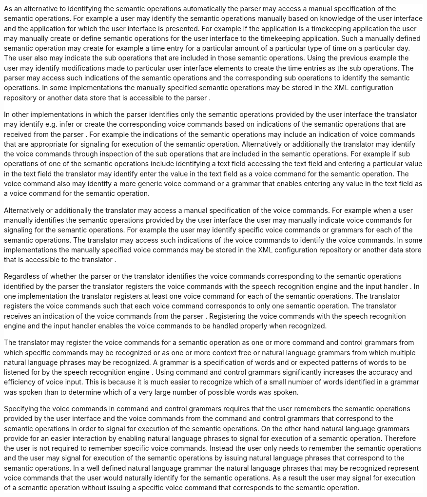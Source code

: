 As an alternative to identifying the semantic operations automatically the parser may access a manual specification of the semantic operations. For example a user may identify the semantic operations manually based on knowledge of the user interface and the application for which the user interface is presented. For example if the application is a timekeeping application the user may manually create or define semantic operations for the user interface to the timekeeping application. Such a manually defined semantic operation may create for example a time entry for a particular amount of a particular type of time on a particular day. The user also may indicate the sub operations that are included in those semantic operations. Using the previous example the user may identify modifications made to particular user interface elements to create the time entries as the sub operations. The parser may access such indications of the semantic operations and the corresponding sub operations to identify the semantic operations. In some implementations the manually specified semantic operations may be stored in the XML configuration repository or another data store that is accessible to the parser .

In other implementations in which the parser identifies only the semantic operations provided by the user interface the translator may identify e.g. infer or create the corresponding voice commands based on indications of the semantic operations that are received from the parser . For example the indications of the semantic operations may include an indication of voice commands that are appropriate for signaling for execution of the semantic operation. Alternatively or additionally the translator may identify the voice commands through inspection of the sub operations that are included in the semantic operations. For example if sub operations of one of the semantic operations include identifying a text field accessing the text field and entering a particular value in the text field the translator may identify enter the value in the text field as a voice command for the semantic operation. The voice command also may identify a more generic voice command or a grammar that enables entering any value in the text field as a voice command for the semantic operation.

Alternatively or additionally the translator may access a manual specification of the voice commands. For example when a user manually identifies the semantic operations provided by the user interface the user may manually indicate voice commands for signaling for the semantic operations. For example the user may identify specific voice commands or grammars for each of the semantic operations. The translator may access such indications of the voice commands to identify the voice commands. In some implementations the manually specified voice commands may be stored in the XML configuration repository or another data store that is accessible to the translator .

Regardless of whether the parser or the translator identifies the voice commands corresponding to the semantic operations identified by the parser the translator registers the voice commands with the speech recognition engine and the input handler . In one implementation the translator registers at least one voice command for each of the semantic operations. The translator registers the voice commands such that each voice command corresponds to only one semantic operation. The translator receives an indication of the voice commands from the parser . Registering the voice commands with the speech recognition engine and the input handler enables the voice commands to be handled properly when recognized.

The translator may register the voice commands for a semantic operation as one or more command and control grammars from which specific commands may be recognized or as one or more context free or natural language grammars from which multiple natural language phrases may be recognized. A grammar is a specification of words and or expected patterns of words to be listened for by the speech recognition engine . Using command and control grammars significantly increases the accuracy and efficiency of voice input. This is because it is much easier to recognize which of a small number of words identified in a grammar was spoken than to determine which of a very large number of possible words was spoken.

Specifying the voice commands in command and control grammars requires that the user remembers the semantic operations provided by the user interface and the voice commands from the command and control grammars that correspond to the semantic operations in order to signal for execution of the semantic operations. On the other hand natural language grammars provide for an easier interaction by enabling natural language phrases to signal for execution of a semantic operation. Therefore the user is not required to remember specific voice commands. Instead the user only needs to remember the semantic operations and the user may signal for execution of the semantic operations by issuing natural language phrases that correspond to the semantic operations. In a well defined natural language grammar the natural language phrases that may be recognized represent voice commands that the user would naturally identify for the semantic operations. As a result the user may signal for execution of a semantic operation without issuing a specific voice command that corresponds to the semantic operation.
